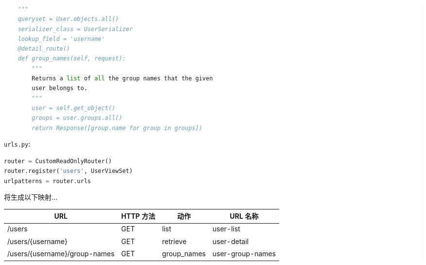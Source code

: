 ```python
    """
    queryset = User.objects.all()
    serializer_class = UserSerializer
    lookup_field = 'username'
    @detail_route()
    def group_names(self, request):
        """
        Returns a list of all the group names that the given
        user belongs to.
        """
        user = self.get_object()
        groups = user.groups.all()
        return Response([group.name for group in groups])
```
`urls.py`:
```python
router = CustomReadOnlyRouter()
router.register('users', UserViewSet)
urlpatterns = router.urls
```
将生成以下映射...

| URL | HTTP 方法 | 动作 | URL 名称 |
| --- | --- | --- | --- |
| /users | GET | list | user-list |
| /users/{username} | GET | retrieve | user-detail |
| /users/{username}/group-names | GET | group_names | user-group-names |

